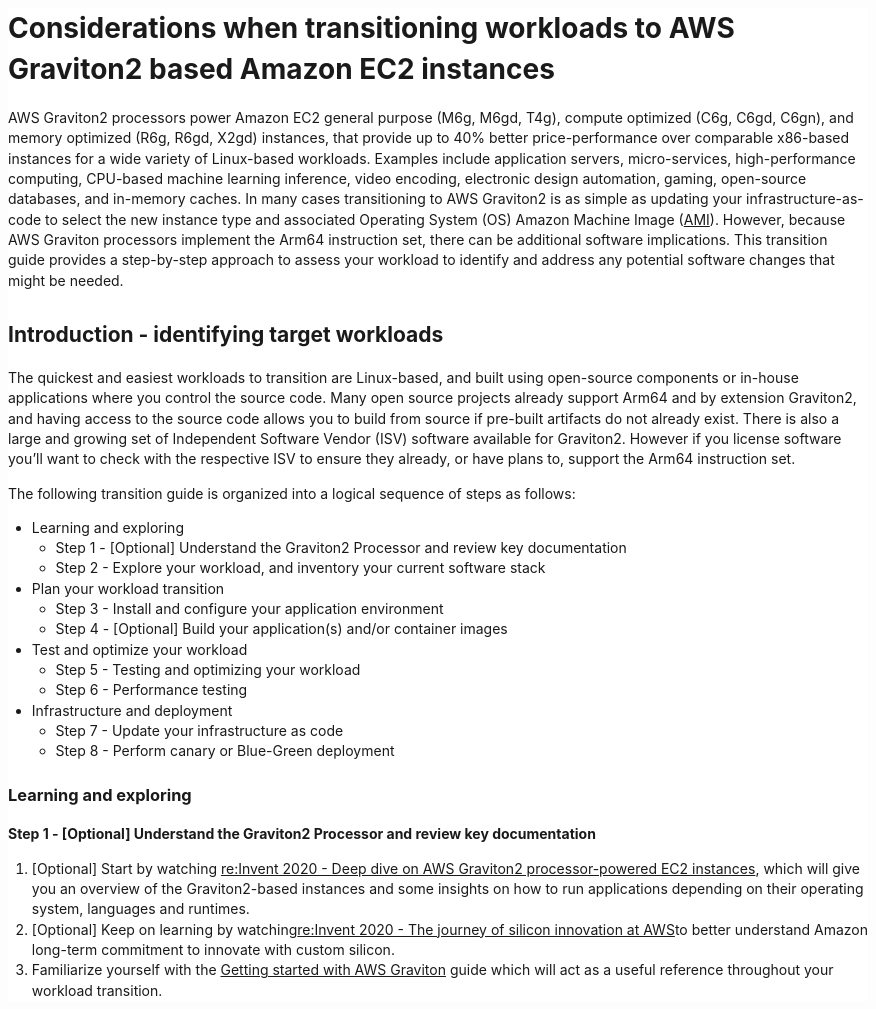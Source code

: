 # Considerations when transitioning workloads to AWS Graviton2 based Amazon EC2 instances

AWS Graviton2 processors power Amazon EC2 general purpose (M6g, M6gd, T4g), compute optimized (C6g, C6gd, C6gn), and memory optimized (R6g, R6gd, X2gd) instances, that provide up to 40% better price-performance over comparable x86-based instances for a wide variety of Linux-based workloads. Examples include application servers, micro-services, high-performance computing, CPU-based machine learning inference, video encoding, electronic design automation, gaming, open-source databases, and in-memory caches. In many cases transitioning to AWS Graviton2 is as simple as updating your infrastructure-as-code to select the new instance type and associated Operating System (OS) Amazon Machine Image ([AMI](https://docs.aws.amazon.com/AWSEC2/latest/UserGuide/AMIs.html)). However, because AWS Graviton processors implement the Arm64 instruction set, there can be additional software implications. This transition guide provides a step-by-step approach to assess your workload to identify and address any potential software changes that might be needed.

## Introduction - identifying target workloads

The quickest and easiest workloads to transition are Linux-based, and built using open-source components or in-house applications where you control the source code. Many open source projects already support Arm64 and by extension Graviton2, and having access to the source code allows you to build from source if pre-built artifacts do not already exist. There is also a large and growing set of Independent Software Vendor (ISV) software available for Graviton2. However if you license software you’ll want to check with the respective ISV to ensure they already, or have plans to, support the Arm64 instruction set.

The following transition guide is organized into a logical sequence of steps as follows:

* Learning and exploring
    * Step 1 -  [Optional] Understand the Graviton2 Processor and review key documentation
    * Step 2 - Explore your workload, and inventory your current software stack
* Plan your workload transition
    * Step 3 - Install and configure your application environment
    * Step 4 - [Optional] Build your application(s) and/or container images
* Test and optimize your workload
    * Step 5 - Testing and optimizing your workload
    * Step 6 - Performance testing
* Infrastructure and deployment
    * Step 7 - Update your infrastructure as code
    * Step 8 - Perform canary or Blue-Green deployment

### Learning and exploring

**Step 1 - [Optional] Understand the Graviton2 Processor and review key documentation**


1. [Optional] Start by watching [re:Invent 2020 - Deep dive on AWS Graviton2 processor-powered EC2 instances](https://youtu.be/NLysl0QvqXU), which will give you an overview of the Graviton2-based instances and some insights on how to run applications depending on their operating system, languages and runtimes.
2. [Optional] Keep on learning by watching[re:Invent 2020 - The journey of silicon innovation at AWS](https://www.youtube.com/watch?v=Yv3B_Zey83Y)to better understand Amazon long-term commitment to innovate with custom silicon.
3. Familiarize yourself with the [Getting started with AWS Graviton](https://github.com/aws/aws-graviton-getting-started) guide which will act as a useful reference throughout your workload transition.
